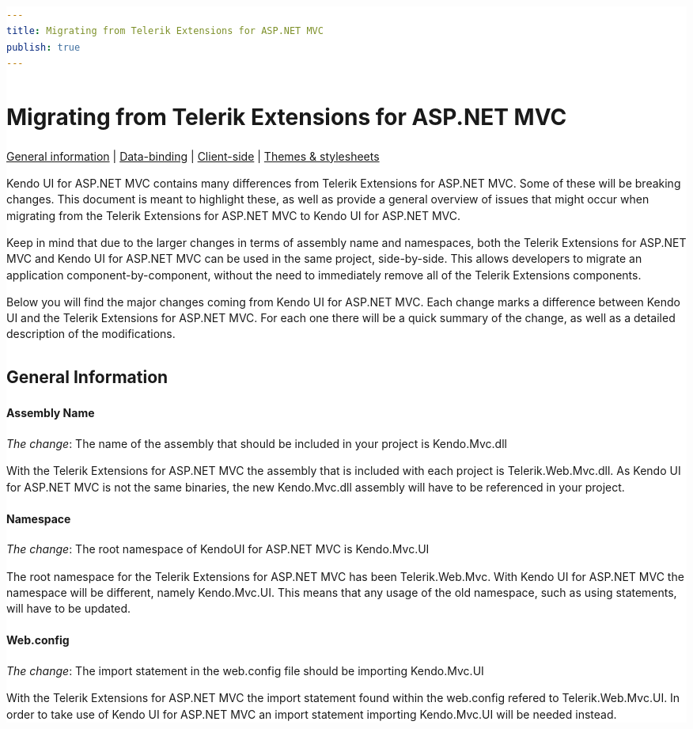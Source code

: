 ```yaml
---
title: Migrating from Telerik Extensions for ASP.NET MVC
publish: true
---
```


# Migrating from Telerik Extensions for ASP.NET MVC

[General information](#generalinfo) | [Data-binding](#databinding) | [Client-side](#clientside) | [Themes &amp; stylesheets](#themes)
 <article class="faq"> <section> 

Kendo UI for ASP.NET MVC contains many differences from Telerik Extensions for ASP.NET MVC. Some of these will be breaking changes. This document is meant to highlight these, as well as provide a general overview of issues that might occur when migrating from the Telerik Extensions for ASP.NET MVC to Kendo UI for ASP.NET MVC.

Keep in mind that due to the larger changes in terms of assembly name and namespaces, both the Telerik Extensions for ASP.NET MVC and Kendo UI for ASP.NET MVC can be used in the same project, side-by-side. This allows developers to migrate an application component-by-component, without the need to immediately remove all of the Telerik Extensions components.

Below you will find the major changes coming from Kendo UI for ASP.NET MVC. Each change marks a difference between Kendo UI and the Telerik Extensions for ASP.NET MVC. For each one there will be a quick summary of the change, as well as a detailed description of the modifications.
 </section> 

## <a name="generalinfo">General Information</a>
 <section> 

#### Assembly Name

_The change_: The name of the assembly that should be included in your project is Kendo.Mvc.dll

With the Telerik Extensions for ASP.NET MVC the assembly that is included with each project is Telerik.Web.Mvc.dll. As Kendo UI for ASP.NET MVC is not the same binaries, the new Kendo.Mvc.dll assembly will have to be referenced in your project.
 </section> <section> 

#### Namespace

_The change_:&nbsp;The root namespace of KendoUI for ASP.NET MVC is Kendo.Mvc.UI

The root namespace for the Telerik Extensions for ASP.NET MVC has been Telerik.Web.Mvc. With Kendo UI for ASP.NET MVC the namespace will be different, namely Kendo.Mvc.UI. This means that any usage of the old namespace, such as using statements, will have to be updated.
 </section> <section> 

#### Web.config

_The change_: The import statement in the web.config file should be importing Kendo.Mvc.UI

With the Telerik Extensions for ASP.NET MVC the import statement found within the web.config refered to Telerik.Web.Mvc.UI. In order to take use of Kendo UI for ASP.NET MVC an import statement importing Kendo.Mvc.UI will be needed instead.
 </section> <section> 
